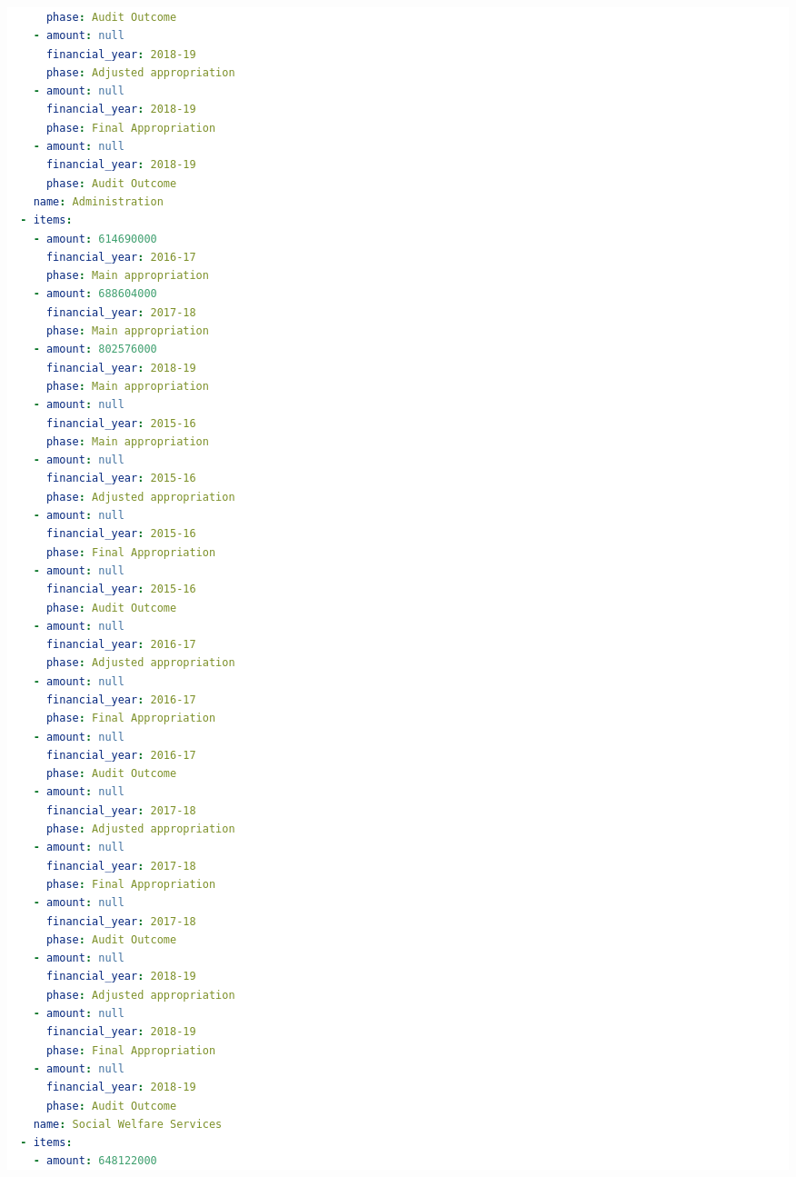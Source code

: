 ```yaml
      phase: Audit Outcome
    - amount: null
      financial_year: 2018-19
      phase: Adjusted appropriation
    - amount: null
      financial_year: 2018-19
      phase: Final Appropriation
    - amount: null
      financial_year: 2018-19
      phase: Audit Outcome
    name: Administration
  - items:
    - amount: 614690000
      financial_year: 2016-17
      phase: Main appropriation
    - amount: 688604000
      financial_year: 2017-18
      phase: Main appropriation
    - amount: 802576000
      financial_year: 2018-19
      phase: Main appropriation
    - amount: null
      financial_year: 2015-16
      phase: Main appropriation
    - amount: null
      financial_year: 2015-16
      phase: Adjusted appropriation
    - amount: null
      financial_year: 2015-16
      phase: Final Appropriation
    - amount: null
      financial_year: 2015-16
      phase: Audit Outcome
    - amount: null
      financial_year: 2016-17
      phase: Adjusted appropriation
    - amount: null
      financial_year: 2016-17
      phase: Final Appropriation
    - amount: null
      financial_year: 2016-17
      phase: Audit Outcome
    - amount: null
      financial_year: 2017-18
      phase: Adjusted appropriation
    - amount: null
      financial_year: 2017-18
      phase: Final Appropriation
    - amount: null
      financial_year: 2017-18
      phase: Audit Outcome
    - amount: null
      financial_year: 2018-19
      phase: Adjusted appropriation
    - amount: null
      financial_year: 2018-19
      phase: Final Appropriation
    - amount: null
      financial_year: 2018-19
      phase: Audit Outcome
    name: Social Welfare Services
  - items:
    - amount: 648122000
```